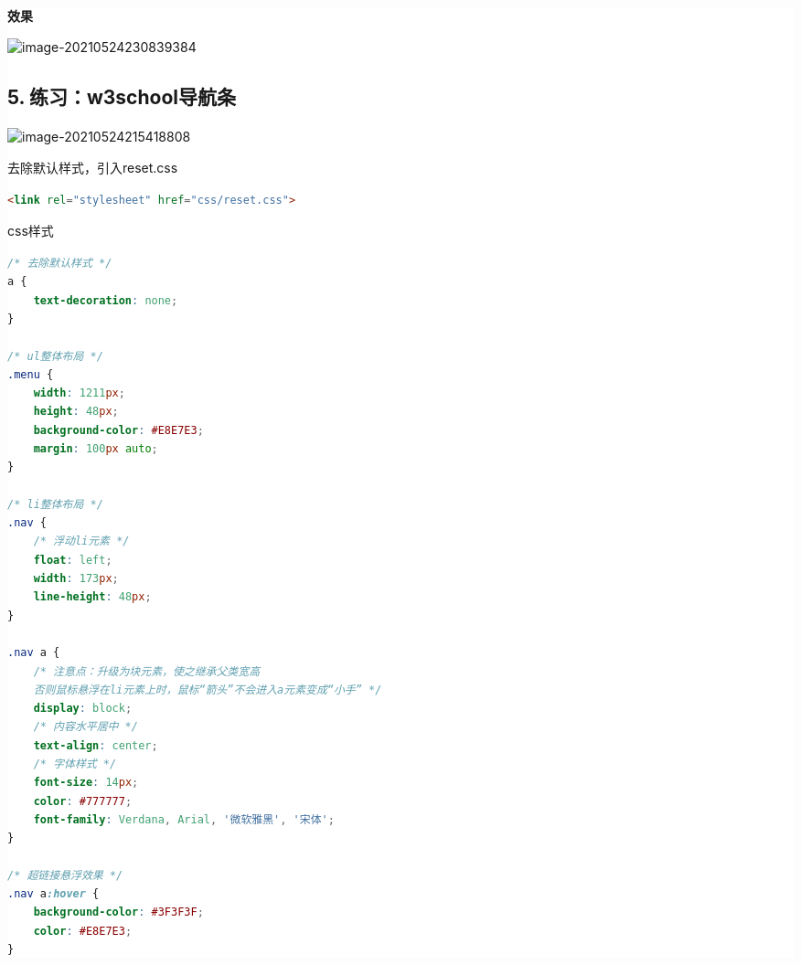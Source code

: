 **效果**

![image-20210524230839384](https://gitee.com/vectorx/ImageCloud/raw/master/html5/20210524230840.png)



## 5. 练习：w3school导航条

![image-20210524215418808](https://gitee.com/vectorx/ImageCloud/raw/master/html5/20210524215420.png)

去除默认样式，引入reset.css

```html
<link rel="stylesheet" href="css/reset.css">
```

css样式

```css
/* 去除默认样式 */
a {
    text-decoration: none;
}

/* ul整体布局 */
.menu {
    width: 1211px;
    height: 48px;
    background-color: #E8E7E3;
    margin: 100px auto;
}

/* li整体布局 */
.nav {
    /* 浮动li元素 */
    float: left;
    width: 173px;
    line-height: 48px;
}

.nav a {
    /* 注意点：升级为块元素，使之继承父类宽高
    否则鼠标悬浮在li元素上时，鼠标“箭头”不会进入a元素变成“小手” */
    display: block;
    /* 内容水平居中 */
    text-align: center;
    /* 字体样式 */
    font-size: 14px;
    color: #777777;
    font-family: Verdana, Arial, '微软雅黑', '宋体';
}

/* 超链接悬浮效果 */
.nav a:hover {
    background-color: #3F3F3F;
    color: #E8E7E3;
}
```
